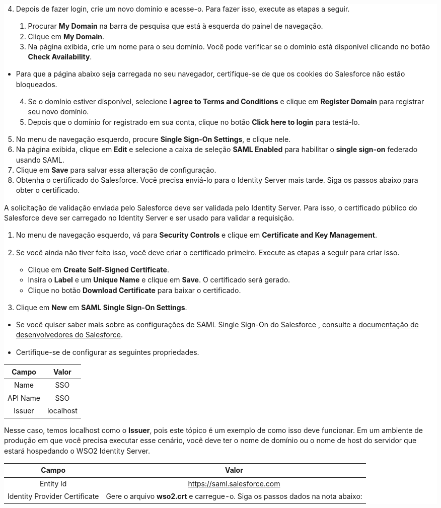 4. Depois de fazer login, crie um novo domínio e acesse-o. Para fazer isso, execute as etapas a seguir.

   1. Procurar **My Domain** na barra de pesquisa que está à esquerda do painel de navegação.
   2. Clique em **My Domain**.
   3. Na página exibida, crie um nome para o seu domínio. Você pode verificar se o domínio está disponível clicando no botão **Check Availability**.

- Para que a página abaixo seja carregada no seu navegador, certifique-se de que os cookies do Salesforce não estão bloqueados.

   4. Se o domínio estiver disponível, selecione **I agree to Terms and Conditions** e clique em **Register Domain** para registrar seu novo domínio.
   5. Depois que o domínio for registrado em sua conta, clique no botão **Click here to login** para testá-lo.

5. No menu de navegação esquerdo, procure **Single Sign-On Settings**, e clique nele.
6. Na página exibida, clique em **Edit** e selecione a caixa de seleção **SAML Enabled** para habilitar o **single sign-on** federado usando SAML.
7. Clique em **Save** para salvar essa alteração de configuração.
8. Obtenha o certificado do Salesforce. Você precisa enviá-lo para o Identity Server mais tarde. Siga os passos abaixo para obter o certificado.

A solicitação de validação enviada pelo Salesforce deve ser validada pelo Identity Server. Para isso, o certificado público do Salesforce deve ser carregado no Identity Server e ser usado para validar a requisição.

   1. No menu de navegação esquerdo, vá para **Security Controls** e clique em **Certificate and Key Management**.
   2. Se você ainda não tiver feito isso, você deve criar o certificado primeiro. Execute as etapas a seguir para criar isso.
      - Clique em **Create Self-Signed Certificate**.
      - Insira o **Label** e um **Unique Name** e clique em **Save**. O certificado será gerado.
      - Clique no botão **Download Certificate** para baixar o certificado.

9. Clique em **New** em **SAML Single Sign-On Settings**.

- Se você quiser saber mais sobre as configurações de SAML Single Sign-On do Salesforce , consulte a [documentação de desenvolvedores do Salesforce](https://developer.salesforce.com/docs/atlas.en-us.sso.meta/sso/sso_saml.htm).

- Certifique-se de configurar as seguintes propriedades.

Campo | Valor
:-:|:-:
Name | SSO
API Name | SSO
Issuer | localhost

Nesse caso, temos localhost como o **Issuer**, pois este tópico é um exemplo de como isso deve funcionar. Em um ambiente de produção em que você precisa executar esse cenário, você deve ter o nome de domínio ou o nome de host do servidor que estará hospedando o WSO2 Identity Server.

Campo | Valor
:-:|:-:
Entity Id | https://saml.salesforce.com
Identity Provider Certificate | Gere o arquivo **wso2.crt** e carregue-o. Siga os passos dados na nota abaixo:
